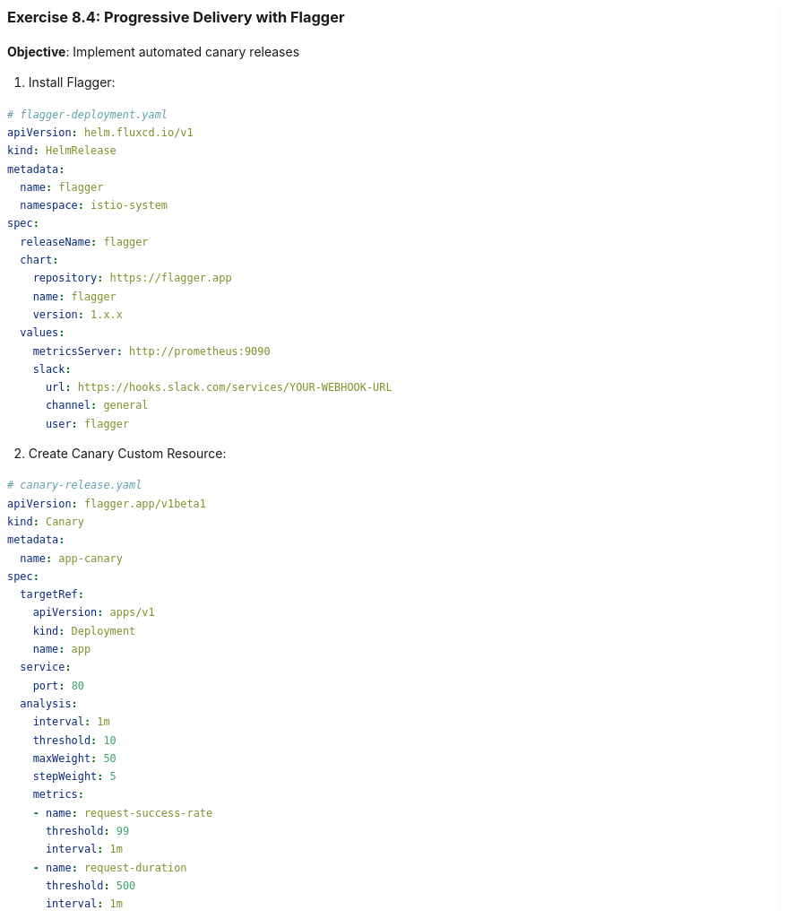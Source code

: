 ### Exercise 8.4: Progressive Delivery with Flagger
**Objective**: Implement automated canary releases

1. Install Flagger:
```yaml
# flagger-deployment.yaml
apiVersion: helm.fluxcd.io/v1
kind: HelmRelease
metadata:
  name: flagger
  namespace: istio-system
spec:
  releaseName: flagger
  chart:
    repository: https://flagger.app
    name: flagger
    version: 1.x.x
  values:
    metricsServer: http://prometheus:9090
    slack:
      url: https://hooks.slack.com/services/YOUR-WEBHOOK-URL
      channel: general
      user: flagger
```

2. Create Canary Custom Resource:
```yaml
# canary-release.yaml
apiVersion: flagger.app/v1beta1
kind: Canary
metadata:
  name: app-canary
spec:
  targetRef:
    apiVersion: apps/v1
    kind: Deployment
    name: app
  service:
    port: 80
  analysis:
    interval: 1m
    threshold: 10
    maxWeight: 50
    stepWeight: 5
    metrics:
    - name: request-success-rate
      threshold: 99
      interval: 1m
    - name: request-duration
      threshold: 500
      interval: 1m
```
